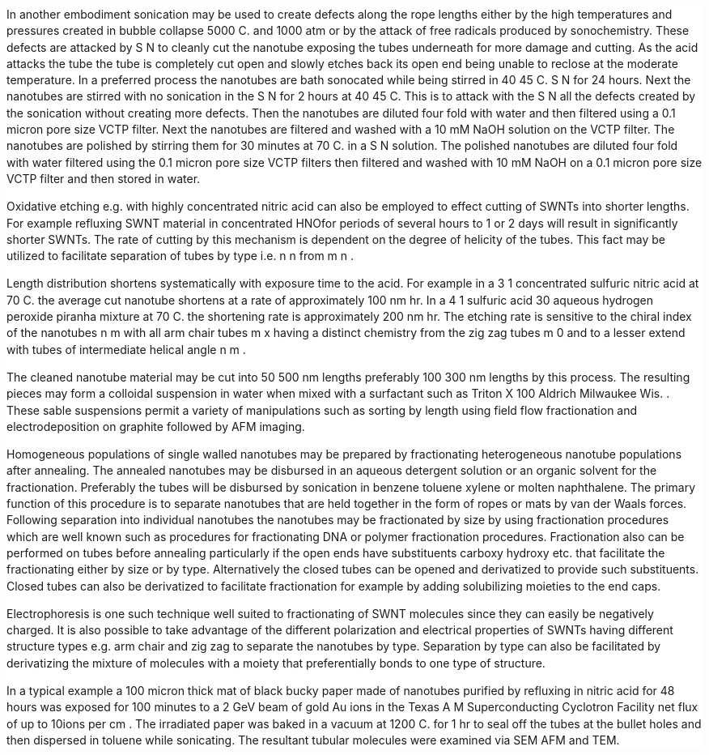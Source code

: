 In another embodiment sonication may be used to create defects along the rope lengths either by the high temperatures and pressures created in bubble collapse 5000 C. and 1000 atm or by the attack of free radicals produced by sonochemistry. These defects are attacked by S N to cleanly cut the nanotube exposing the tubes underneath for more damage and cutting. As the acid attacks the tube the tube is completely cut open and slowly etches back its open end being unable to reclose at the moderate temperature. In a preferred process the nanotubes are bath sonocated while being stirred in 40 45 C. S N for 24 hours. Next the nanotubes are stirred with no sonication in the S N for 2 hours at 40 45 C. This is to attack with the S N all the defects created by the sonication without creating more defects. Then the nanotubes are diluted four fold with water and then filtered using a 0.1 micron pore size VCTP filter. Next the nanotubes are filtered and washed with a 10 mM NaOH solution on the VCTP filter. The nanotubes are polished by stirring them for 30 minutes at 70 C. in a S N solution. The polished nanotubes are diluted four fold with water filtered using the 0.1 micron pore size VCTP filters then filtered and washed with 10 mM NaOH on a 0.1 micron pore size VCTP filter and then stored in water.

Oxidative etching e.g. with highly concentrated nitric acid can also be employed to effect cutting of SWNTs into shorter lengths. For example refluxing SWNT material in concentrated HNOfor periods of several hours to 1 or 2 days will result in significantly shorter SWNTs. The rate of cutting by this mechanism is dependent on the degree of helicity of the tubes. This fact may be utilized to facilitate separation of tubes by type i.e. n n from m n .

Length distribution shortens systematically with exposure time to the acid. For example in a 3 1 concentrated sulfuric nitric acid at 70 C. the average cut nanotube shortens at a rate of approximately 100 nm hr. In a 4 1 sulfuric acid 30 aqueous hydrogen peroxide piranha mixture at 70 C. the shortening rate is approximately 200 nm hr. The etching rate is sensitive to the chiral index of the nanotubes n m with all arm chair tubes m x having a distinct chemistry from the zig zag tubes m 0 and to a lesser extend with tubes of intermediate helical angle n m .

The cleaned nanotube material may be cut into 50 500 nm lengths preferably 100 300 nm lengths by this process. The resulting pieces may form a colloidal suspension in water when mixed with a surfactant such as Triton X 100 Aldrich Milwaukee Wis. . These sable suspensions permit a variety of manipulations such as sorting by length using field flow fractionation and electrodeposition on graphite followed by AFM imaging.

Homogeneous populations of single walled nanotubes may be prepared by fractionating heterogeneous nanotube populations after annealing. The annealed nanotubes may be disbursed in an aqueous detergent solution or an organic solvent for the fractionation. Preferably the tubes will be disbursed by sonication in benzene toluene xylene or molten naphthalene. The primary function of this procedure is to separate nanotubes that are held together in the form of ropes or mats by van der Waals forces. Following separation into individual nanotubes the nanotubes may be fractionated by size by using fractionation procedures which are well known such as procedures for fractionating DNA or polymer fractionation procedures. Fractionation also can be performed on tubes before annealing particularly if the open ends have substituents carboxy hydroxy etc. that facilitate the fractionating either by size or by type. Alternatively the closed tubes can be opened and derivatized to provide such substituents. Closed tubes can also be derivatized to facilitate fractionation for example by adding solubilizing moieties to the end caps.

Electrophoresis is one such technique well suited to fractionating of SWNT molecules since they can easily be negatively charged. It is also possible to take advantage of the different polarization and electrical properties of SWNTs having different structure types e.g. arm chair and zig zag to separate the nanotubes by type. Separation by type can also be facilitated by derivatizing the mixture of molecules with a moiety that preferentially bonds to one type of structure.

In a typical example a 100 micron thick mat of black bucky paper made of nanotubes purified by refluxing in nitric acid for 48 hours was exposed for 100 minutes to a 2 GeV beam of gold Au ions in the Texas A M Superconducting Cyclotron Facility net flux of up to 10ions per cm . The irradiated paper was baked in a vacuum at 1200 C. for 1 hr to seal off the tubes at the bullet holes and then dispersed in toluene while sonicating. The resultant tubular molecules were examined via SEM AFM and TEM.

